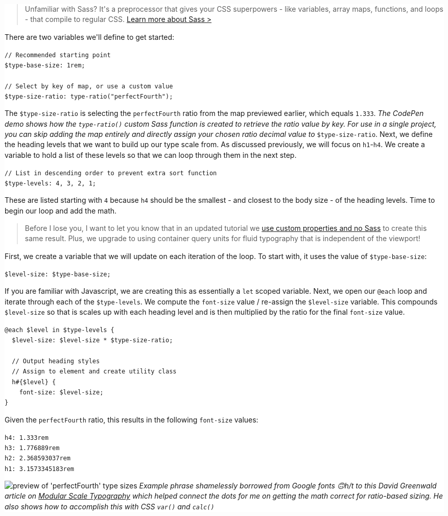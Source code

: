 > Unfamiliar with Sass? It's a preprocessor that gives your CSS superpowers - like variables, array maps, functions, and loops - that compile to regular CSS. [Learn more about Sass >](https://sass-lang.com/guide)

There are two variables we'll define to get started:
```
// Recommended starting point
$type-base-size: 1rem;

// Select by key of map, or use a custom value
$type-size-ratio: type-ratio("perfectFourth");
```
The `$type-size-ratio` is selecting the `perfectFourth` ratio from the map previewed earlier, which equals `1.333`.
*The CodePen demo shows how the `type-ratio()` custom Sass function is created to retrieve the ratio value by key. For use in a single project, you can skip adding the map entirely and directly assign your chosen ratio decimal value to* `$type-size-ratio`.
Next, we define the heading levels that we want to build up our type scale from. As discussed previously, we will focus on `h1`\-`h4`.
We create a variable to hold a list of these levels so that we can loop through them in the next step.
```
// List in descending order to prevent extra sort function
$type-levels: 4, 3, 2, 1;
```
These are listed starting with `4` because `h4` should be the smallest - and closest to the body size - of the heading levels.
Time to begin our loop and add the math.

> Before I lose you, I want to let you know that in an updated tutorial we [use custom properties and no Sass](https://moderncss.dev/container-query-units-and-fluid-typography/) to create this same result. Plus, we upgrade to using container query units for fluid typography that is independent of the viewport!

First, we create a variable that we will update on each iteration of the loop. To start with, it uses the value of `$type-base-size`:
```
$level-size: $type-base-size;
```
If you are familiar with Javascript, we are creating this as essentially a `let` scoped variable.
Next, we open our `@each` loop and iterate through each of the `$type-levels`. We compute the `font-size` value / re-assign the `$level-size` variable. This compounds `$level-size` so that is scales up with each heading level and is then multiplied by the ratio for the final `font-size` value.
```
@each $level in $type-levels {
  $level-size: $level-size * $type-size-ratio;

  // Output heading styles
  // Assign to element and create utility class
  h#{$level} {
    font-size: $level-size;
}
```
Given the `perfectFourth` ratio, this results in the following `font-size` values:
```
h4: 1.333rem
h3: 1.776889rem
h2: 2.368593037rem
h1: 3.1573345183rem
```
![preview of 'perfectFourth' type sizes](https://dev-to-uploads.s3.amazonaws.com/i/j42cx5vf0fm9ucp0nqnc.png)
*Example phrase shamelessly borrowed from Google fonts 🙃h/t to this David Greenwald article on [Modular Scale Typography](https://www.rawkblog.com/2018/05/modular-scale-typography-with-css-variables-and-sass/) which helped connect the dots for me on getting the math correct for ratio-based sizing. He also shows how to accomplish this with CSS `var()` and `calc()`*